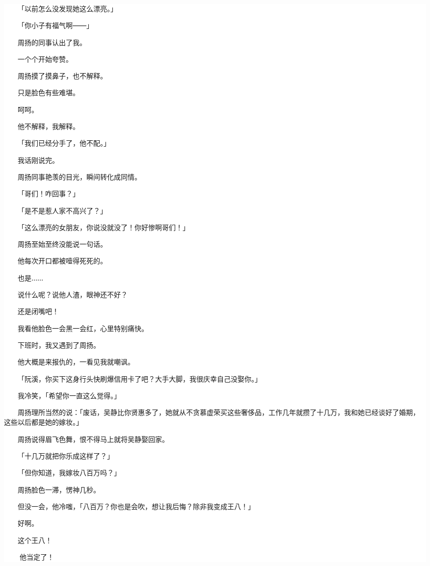 &emsp;&emsp;「以前怎么没发现她这么漂亮。」  
  
&emsp;&emsp;「你小子有福气啊——」  
  
&emsp;&emsp;周扬的同事认出了我。  
  
&emsp;&emsp;一个个开始夸赞。  
  
&emsp;&emsp;周扬摸了摸鼻子，也不解释。  
  
&emsp;&emsp;只是脸色有些难堪。  
  
&emsp;&emsp;呵呵。  
  
&emsp;&emsp;他不解释，我解释。  
  
&emsp;&emsp;「我们已经分手了，他不配。」  
  
&emsp;&emsp;我话刚说完。  
  
&emsp;&emsp;周扬同事艳羡的目光，瞬间转化成同情。  
  
&emsp;&emsp;「哥们！咋回事？」  
  
&emsp;&emsp;「是不是惹人家不高兴了？」  
  
&emsp;&emsp;「这么漂亮的女朋友，你说没就没了！你好惨啊哥们！」  
  
&emsp;&emsp;周扬至始至终没能说一句话。  
  
&emsp;&emsp;他每次开口都被噎得死死的。  
  
&emsp;&emsp;也是……   
  
&emsp;&emsp;说什么呢？说他人渣，眼神还不好？  
  
&emsp;&emsp;还是闭嘴吧！  
  
&emsp;&emsp;我看他脸色一会黑一会红，心里特别痛快。  
  
&emsp;&emsp;下班时，我又遇到了周扬。  
  
&emsp;&emsp;他大概是来报仇的，一看见我就嘲讽。  
  
&emsp;&emsp;「阮溪，你买下这身行头快刷爆信用卡了吧？大手大脚，我很庆幸自己没娶你。」  
  
&emsp;&emsp;我冷笑，「希望你一直这么觉得。」  
  
&emsp;&emsp;周扬理所当然的说：「废话，吴静比你贤惠多了，她就从不贪慕虚荣买这些奢侈品，工作几年就攒了十几万，我和她已经谈好了婚期，这些以后都是她的嫁妆。」  
  
&emsp;&emsp;周扬说得眉飞色舞，恨不得马上就将吴静娶回家。  
  
&emsp;&emsp;「十几万就把你乐成这样了？」  
  
&emsp;&emsp;「但你知道，我嫁妆八百万吗？」  
  
&emsp;&emsp;周扬脸色一滞，愣神几秒。  
  
&emsp;&emsp;但没一会，他冷嗤，「八百万？你也是会吹，想让我后悔？除非我变成王八！」  
  
&emsp;&emsp;好啊。  
  
&emsp;&emsp;这个王八！  
  
&emsp;&emsp;
他当定了！  
  